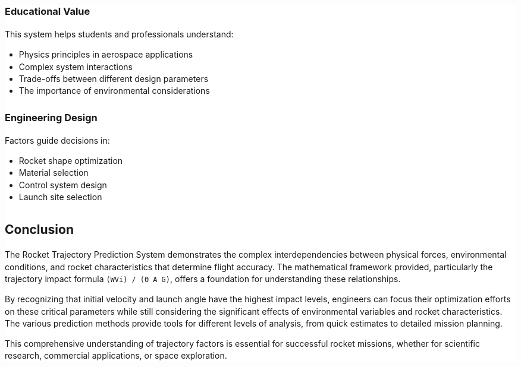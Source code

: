 ### Educational Value
This system helps students and professionals understand:
- Physics principles in aerospace applications
- Complex system interactions
- Trade-offs between different design parameters
- The importance of environmental considerations

### Engineering Design
Factors guide decisions in:
- Rocket shape optimization
- Material selection
- Control system design
- Launch site selection

## Conclusion

The Rocket Trajectory Prediction System demonstrates the complex interdependencies between physical forces, environmental conditions, and rocket characteristics that determine flight accuracy. The mathematical framework provided, particularly the trajectory impact formula `(WVi) / (Θ A G)`, offers a foundation for understanding these relationships.

By recognizing that initial velocity and launch angle have the highest impact levels, engineers can focus their optimization efforts on these critical parameters while still considering the significant effects of environmental variables and rocket characteristics. The various prediction methods provide tools for different levels of analysis, from quick estimates to detailed mission planning.

This comprehensive understanding of trajectory factors is essential for successful rocket missions, whether for scientific research, commercial applications, or space exploration.
